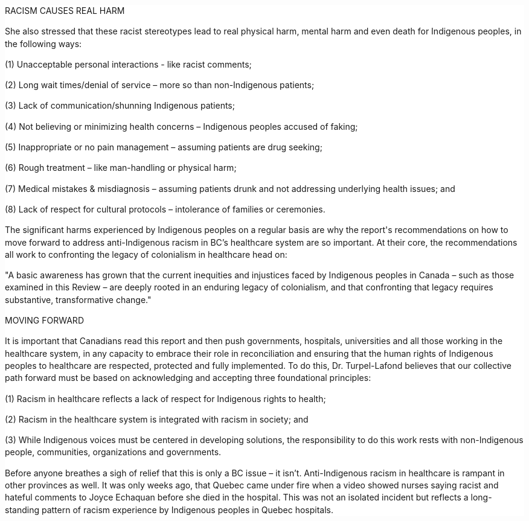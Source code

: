 RACISM CAUSES REAL HARM
 
She also stressed that these racist stereotypes lead to real physical harm, 
mental harm and even death for Indigenous peoples, in the following ways:
 
(1) Unacceptable personal interactions - like racist comments;
 
(2) Long wait times/denial of service – more so than non-Indigenous patients;
 
(3) Lack of communication/shunning Indigenous patients;
 
(4) Not believing or minimizing health concerns – Indigenous peoples accused of 
faking;
 
(5) Inappropriate or no pain management – assuming patients are drug seeking;
 
(6) Rough treatment – like man-handling or physical harm;
 
(7) Medical mistakes & misdiagnosis – assuming patients drunk and not addressing
underlying health issues; and
 
(8) Lack of respect for cultural protocols – intolerance of families or 
ceremonies.
 
The significant harms experienced by Indigenous peoples on a regular basis are 
why the report's recommendations on how to move forward to address 
anti-Indigenous racism in BC’s healthcare system are so important. At their 
core, the recommendations all work to confronting the legacy of colonialism in 
healthcare head on:
 
"A basic awareness has grown that the current inequities and injustices faced by
Indigenous peoples in Canada – such as those examined in this Review – are 
deeply rooted in an enduring legacy of colonialism, and that confronting that 
legacy requires substantive, transformative change."
 
MOVING FORWARD
 
It is important that Canadians read this report and then push governments, 
hospitals, universities and all those working in the healthcare system, in any 
capacity to embrace their role in reconciliation and ensuring that the human 
rights of Indigenous peoples to healthcare are respected, protected and fully 
implemented. To do this, Dr. Turpel-Lafond believes that our collective path 
forward must be based on acknowledging and accepting three foundational 
principles:
 
(1) Racism in healthcare reflects a lack of respect for Indigenous rights to 
health;
 
(2) Racism in the healthcare system is integrated with racism in society; and
 
(3) While Indigenous voices must be centered in developing solutions, the 
responsibility to do this work rests with non-Indigenous people, communities, 
organizations and governments.
 
Before anyone breathes a sigh of relief that this is only a BC issue – it isn’t.
Anti-Indigenous racism in healthcare is rampant in other provinces as well. It 
was only weeks ago, that Quebec came under fire when a video showed nurses 
saying racist and hateful comments to Joyce Echaquan before she died in the 
hospital. This was not an isolated incident but reflects a long-standing pattern
of racism experience by Indigenous peoples in Quebec hospitals.
 